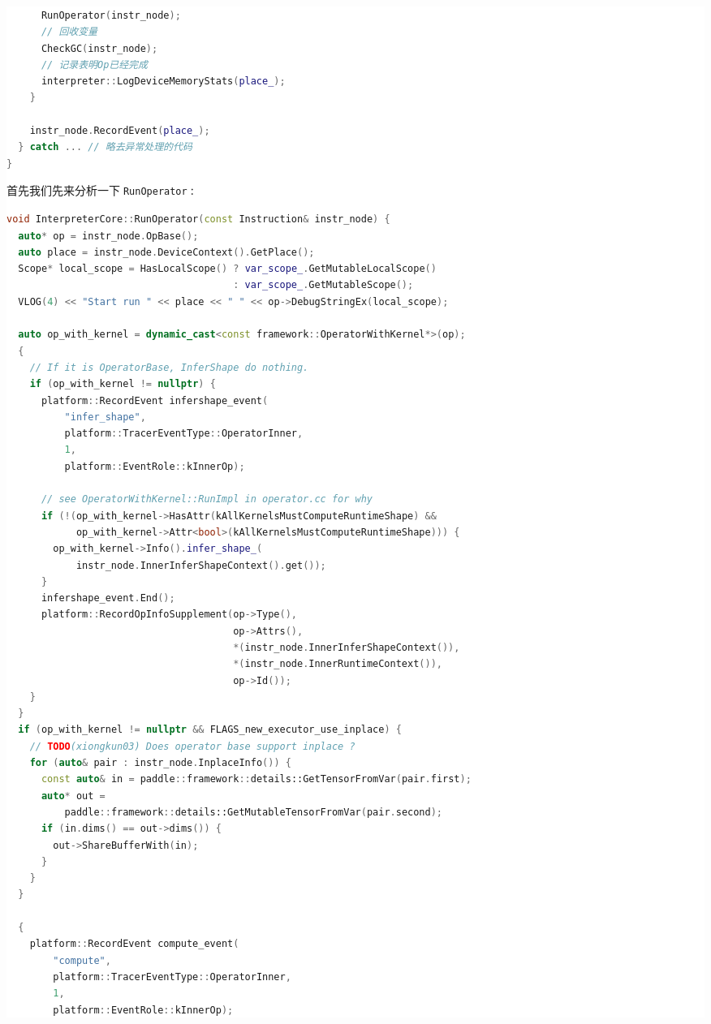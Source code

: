 ```cpp
      RunOperator(instr_node);
      // 回收变量
      CheckGC(instr_node);
      // 记录表明Op已经完成
      interpreter::LogDeviceMemoryStats(place_);
    }

    instr_node.RecordEvent(place_);
  } catch ... // 略去异常处理的代码
}
```

首先我们先来分析一下 `RunOperator` :

```cpp
void InterpreterCore::RunOperator(const Instruction& instr_node) {
  auto* op = instr_node.OpBase();
  auto place = instr_node.DeviceContext().GetPlace();
  Scope* local_scope = HasLocalScope() ? var_scope_.GetMutableLocalScope()
                                       : var_scope_.GetMutableScope();
  VLOG(4) << "Start run " << place << " " << op->DebugStringEx(local_scope);

  auto op_with_kernel = dynamic_cast<const framework::OperatorWithKernel*>(op);
  {
    // If it is OperatorBase, InferShape do nothing.
    if (op_with_kernel != nullptr) {
      platform::RecordEvent infershape_event(
          "infer_shape",
          platform::TracerEventType::OperatorInner,
          1,
          platform::EventRole::kInnerOp);

      // see OperatorWithKernel::RunImpl in operator.cc for why
      if (!(op_with_kernel->HasAttr(kAllKernelsMustComputeRuntimeShape) &&
            op_with_kernel->Attr<bool>(kAllKernelsMustComputeRuntimeShape))) {
        op_with_kernel->Info().infer_shape_(
            instr_node.InnerInferShapeContext().get());
      }
      infershape_event.End();
      platform::RecordOpInfoSupplement(op->Type(),
                                       op->Attrs(),
                                       *(instr_node.InnerInferShapeContext()),
                                       *(instr_node.InnerRuntimeContext()),
                                       op->Id());
    }
  }
  if (op_with_kernel != nullptr && FLAGS_new_executor_use_inplace) {
    // TODO(xiongkun03) Does operator base support inplace ?
    for (auto& pair : instr_node.InplaceInfo()) {
      const auto& in = paddle::framework::details::GetTensorFromVar(pair.first);
      auto* out =
          paddle::framework::details::GetMutableTensorFromVar(pair.second);
      if (in.dims() == out->dims()) {
        out->ShareBufferWith(in);
      }
    }
  }

  {
    platform::RecordEvent compute_event(
        "compute",
        platform::TracerEventType::OperatorInner,
        1,
        platform::EventRole::kInnerOp);
```